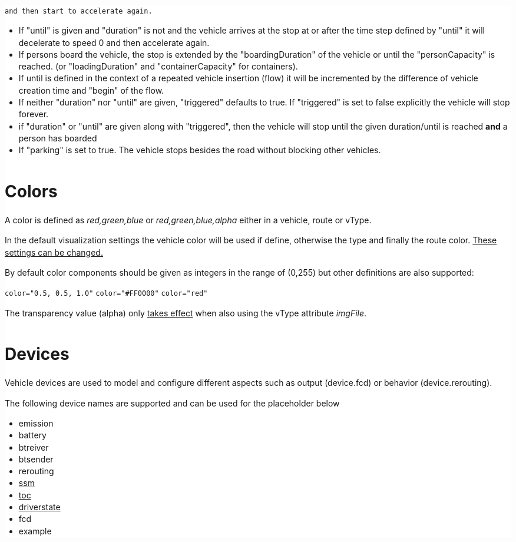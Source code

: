     and then start to accelerate again.
  - If "until" is given and "duration" is not and the vehicle arrives at
    the stop at or after the time step defined by "until" it will
    decelerate to speed 0 and then accelerate again.
  - If persons board the vehicle, the stop is extended by the
    "boardingDuration" of the vehicle or until the "personCapacity" is
    reached. (or "loadingDuration" and "containerCapacity" for
    containers).
  - If until is defined in the context of a repeated vehicle insertion
    (flow) it will be incremented by the difference of vehicle creation
    time and "begin" of the flow.
  - If neither "duration" nor "until" are given, "triggered" defaults to
    true. If "triggered" is set to false explicitly the vehicle will
    stop forever.
  - if "duration" or "until" are given along with "triggered", then the
    vehicle will stop until the given duration/until is reached **and**
    a person has boarded
  - If "parking" is set to true. The vehicle stops besides the road
    without blocking other vehicles.

# Colors

A color is defined as *red,green,blue* or *red,green,blue,alpha* either
in a vehicle, route or vType.

<route id="r0" color="0,255,255"/>
<type id="t0" color="0,0,255"/>
<vehicle id="v0" color="255,0,0,0"/>

In the default visualization settings the vehicle color will be used if
define, otherwise the type and finally the route color. [These settings can be changed.](SUMO-GUI#Vehicle_Visualisation_Settings.md)

By default color components should be given as integers in the range of
(0,255) but other definitions are also supported:

`color="0.5, 0.5, 1.0"`
`color="#FF0000"`
`color="red"`

The transparency value (alpha) only [takes effect](SUMO-GUI#Transparency.md) when also using the vType
attribute *imgFile*.

# Devices

Vehicle devices are used to model and configure different aspects such
as output (device.fcd) or behavior (device.rerouting).

The following device names are supported and can be used for the
placeholder  below

  - emission
  - battery
  - btreiver
  - btsender
  - rerouting
  - [ssm](Simulation/Output/SSM_Device.md)
  - [toc](ToC_Device.md)
  - [driverstate](Driver_State.md)
  - fcd
  - example
